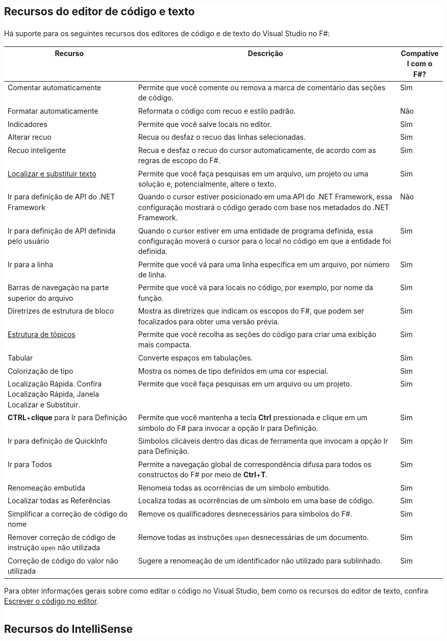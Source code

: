 ## <a name="code-and-text-editor-features"></a>Recursos do editor de código e texto

Há suporte para os seguintes recursos dos editores de código e de texto do Visual Studio no F#:

|Recurso|Descrição|Compatível com o F#?|
|-------|-----------|----------------|
|Comentar automaticamente|Permite que você comente ou remova a marca de comentário das seções de código.|Sim|
|Formatar automaticamente|Reformata o código com recuo e estilo padrão.|Não|
|Indicadores|Permite que você salve locais no editor.|Sim|
|Alterar recuo|Recua ou desfaz o recuo das linhas selecionadas.|Sim|
|Recuo inteligente|Recua e desfaz o recuo do cursor automaticamente, de acordo com as regras de escopo do F#.|Sim|
|[Localizar e substituir texto](finding-and-replacing-text.md)|Permite que você faça pesquisas em um arquivo, um projeto ou uma solução e, potencialmente, altere o texto.|Sim|
|Ir para definição de API do .NET Framework|Quando o cursor estiver posicionado em uma API do .NET Framework, essa configuração mostrará o código gerado com base nos metadados do .NET Framework.|Não|
|Ir para definição de API definida pelo usuário|Quando o cursor estiver em uma entidade de programa definida, essa configuração moverá o cursor para o local no código em que a entidade foi definida.|Sim|
|Ir para a linha|Permite que você vá para uma linha específica em um arquivo, por número de linha.|Sim|
|Barras de navegação na parte superior do arquivo|Permite que você vá para locais no código, por exemplo, por nome da função.|Sim|
|Diretrizes de estrutura de bloco|Mostra as diretrizes que indicam os escopos do F#, que podem ser focalizados para obter uma versão prévia.|Sim|
|[Estrutura de tópicos](outlining.md)|Permite que você recolha as seções do código para criar uma exibição mais compacta.|Sim|
|Tabular|Converte espaços em tabulações.|Sim|
|Colorização de tipo|Mostra os nomes de tipo definidos em uma cor especial.|Sim|
|Localização Rápida. Confira Localização Rápida, Janela Localizar e Substituir.|Permite que você faça pesquisas em um arquivo ou um projeto.|Sim|
|**CTRL**+**clique** para Ir para Definição|Permite que você mantenha a tecla **Ctrl** pressionada e clique em um símbolo do F# para invocar a opção Ir para Definição.|Sim|
|Ir para definição de QuickInfo|Símbolos clicáveis dentro das dicas de ferramenta que invocam a opção Ir para Definição.|Sim|
|Ir para Todos|Permite a navegação global de correspondência difusa para todos os constructos do F# por meio de **Ctrl**+**T**.|Sim|
|Renomeação embutida|Renomeia todas as ocorrências de um símbolo embutido.|Sim|
|Localizar todas as Referências|Localiza todas as ocorrências de um símbolo em uma base de código.|Sim|
|Simplificar a correção de código do nome|Remove os qualificadores desnecessários para símbolos do F#.|Sim|
|Remover correção de código de instrução `open` não utilizada|Remove todas as instruções `open` desnecessárias de um documento.|Sim|
|Correção de código do valor não utilizada|Sugere a renomeação de um identificador não utilizado para sublinhado.|Sim|

Para obter informações gerais sobre como editar o código no Visual Studio, bem como os recursos do editor de texto, confira [Escrever o código no editor](writing-code-in-the-code-and-text-editor.md).

## <a name="intellisense-features"></a>Recursos do IntelliSense
